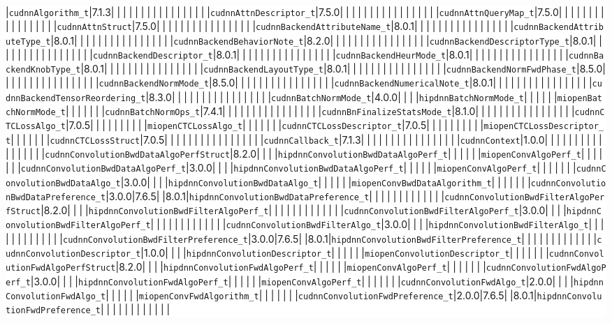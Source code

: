 |`cudnnAlgorithm_t`|7.1.3| | | | | | | | | | | | | | | |
|`cudnnAttnDescriptor_t`|7.5.0| | | | | | | | | | | | | | | |
|`cudnnAttnQueryMap_t`|7.5.0| | | | | | | | | | | | | | | |
|`cudnnAttnStruct`|7.5.0| | | | | | | | | | | | | | | |
|`cudnnBackendAttributeName_t`|8.0.1| | | | | | | | | | | | | | | |
|`cudnnBackendAttributeType_t`|8.0.1| | | | | | | | | | | | | | | |
|`cudnnBackendBehaviorNote_t`|8.2.0| | | | | | | | | | | | | | | |
|`cudnnBackendDescriptorType_t`|8.0.1| | | | | | | | | | | | | | | |
|`cudnnBackendDescriptor_t`|8.0.1| | | | | | | | | | | | | | | |
|`cudnnBackendHeurMode_t`|8.0.1| | | | | | | | | | | | | | | |
|`cudnnBackendKnobType_t`|8.0.1| | | | | | | | | | | | | | | |
|`cudnnBackendLayoutType_t`|8.0.1| | | | | | | | | | | | | | | |
|`cudnnBackendNormFwdPhase_t`|8.5.0| | | | | | | | | | | | | | | |
|`cudnnBackendNormMode_t`|8.5.0| | | | | | | | | | | | | | | |
|`cudnnBackendNumericalNote_t`|8.0.1| | | | | | | | | | | | | | | |
|`cudnnBackendTensorReordering_t`|8.3.0| | | | | | | | | | | | | | | |
|`cudnnBatchNormMode_t`|4.0.0| | | |`hipdnnBatchNormMode_t`| | | | | |`miopenBatchNormMode_t`| | | | | |
|`cudnnBatchNormOps_t`|7.4.1| | | | | | | | | | | | | | | |
|`cudnnBnFinalizeStatsMode_t`|8.1.0| | | | | | | | | | | | | | | |
|`cudnnCTCLossAlgo_t`|7.0.5| | | | | | | | | |`miopenCTCLossAlgo_t`| | | | | |
|`cudnnCTCLossDescriptor_t`|7.0.5| | | | | | | | | |`miopenCTCLossDescriptor_t`| | | | | |
|`cudnnCTCLossStruct`|7.0.5| | | | | | | | | | | | | | | |
|`cudnnCallback_t`|7.1.3| | | | | | | | | | | | | | | |
|`cudnnContext`|1.0.0| | | | | | | | | | | | | | | |
|`cudnnConvolutionBwdDataAlgoPerfStruct`|8.2.0| | | |`hipdnnConvolutionBwdDataAlgoPerf_t`| | | | | |`miopenConvAlgoPerf_t`| | | | | |
|`cudnnConvolutionBwdDataAlgoPerf_t`|3.0.0| | | |`hipdnnConvolutionBwdDataAlgoPerf_t`| | | | | |`miopenConvAlgoPerf_t`| | | | | |
|`cudnnConvolutionBwdDataAlgo_t`|3.0.0| | | |`hipdnnConvolutionBwdDataAlgo_t`| | | | | |`miopenConvBwdDataAlgorithm_t`| | | | | |
|`cudnnConvolutionBwdDataPreference_t`|3.0.0|7.6.5| |8.0.1|`hipdnnConvolutionBwdDataPreference_t`| | | | | | | | | | | |
|`cudnnConvolutionBwdFilterAlgoPerfStruct`|8.2.0| | | |`hipdnnConvolutionBwdFilterAlgoPerf_t`| | | | | | | | | | | |
|`cudnnConvolutionBwdFilterAlgoPerf_t`|3.0.0| | | |`hipdnnConvolutionBwdFilterAlgoPerf_t`| | | | | | | | | | | |
|`cudnnConvolutionBwdFilterAlgo_t`|3.0.0| | | |`hipdnnConvolutionBwdFilterAlgo_t`| | | | | | | | | | | |
|`cudnnConvolutionBwdFilterPreference_t`|3.0.0|7.6.5| |8.0.1|`hipdnnConvolutionBwdFilterPreference_t`| | | | | | | | | | | |
|`cudnnConvolutionDescriptor_t`|1.0.0| | | |`hipdnnConvolutionDescriptor_t`| | | | | |`miopenConvolutionDescriptor_t`| | | | | |
|`cudnnConvolutionFwdAlgoPerfStruct`|8.2.0| | | |`hipdnnConvolutionFwdAlgoPerf_t`| | | | | |`miopenConvAlgoPerf_t`| | | | | |
|`cudnnConvolutionFwdAlgoPerf_t`|3.0.0| | | |`hipdnnConvolutionFwdAlgoPerf_t`| | | | | |`miopenConvAlgoPerf_t`| | | | | |
|`cudnnConvolutionFwdAlgo_t`|2.0.0| | | |`hipdnnConvolutionFwdAlgo_t`| | | | | |`miopenConvFwdAlgorithm_t`| | | | | |
|`cudnnConvolutionFwdPreference_t`|2.0.0|7.6.5| |8.0.1|`hipdnnConvolutionFwdPreference_t`| | | | | | | | | | | |